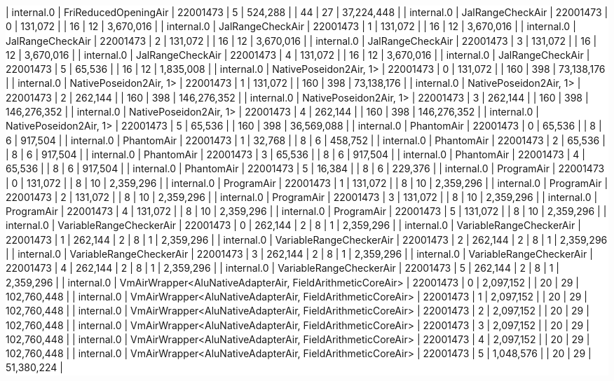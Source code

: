 | internal.0 | FriReducedOpeningAir | 22001473 | 5 | 524,288 |  | 44 | 27 | 37,224,448 | 
| internal.0 | JalRangeCheckAir | 22001473 | 0 | 131,072 |  | 16 | 12 | 3,670,016 | 
| internal.0 | JalRangeCheckAir | 22001473 | 1 | 131,072 |  | 16 | 12 | 3,670,016 | 
| internal.0 | JalRangeCheckAir | 22001473 | 2 | 131,072 |  | 16 | 12 | 3,670,016 | 
| internal.0 | JalRangeCheckAir | 22001473 | 3 | 131,072 |  | 16 | 12 | 3,670,016 | 
| internal.0 | JalRangeCheckAir | 22001473 | 4 | 131,072 |  | 16 | 12 | 3,670,016 | 
| internal.0 | JalRangeCheckAir | 22001473 | 5 | 65,536 |  | 16 | 12 | 1,835,008 | 
| internal.0 | NativePoseidon2Air<BabyBearParameters>, 1> | 22001473 | 0 | 131,072 |  | 160 | 398 | 73,138,176 | 
| internal.0 | NativePoseidon2Air<BabyBearParameters>, 1> | 22001473 | 1 | 131,072 |  | 160 | 398 | 73,138,176 | 
| internal.0 | NativePoseidon2Air<BabyBearParameters>, 1> | 22001473 | 2 | 262,144 |  | 160 | 398 | 146,276,352 | 
| internal.0 | NativePoseidon2Air<BabyBearParameters>, 1> | 22001473 | 3 | 262,144 |  | 160 | 398 | 146,276,352 | 
| internal.0 | NativePoseidon2Air<BabyBearParameters>, 1> | 22001473 | 4 | 262,144 |  | 160 | 398 | 146,276,352 | 
| internal.0 | NativePoseidon2Air<BabyBearParameters>, 1> | 22001473 | 5 | 65,536 |  | 160 | 398 | 36,569,088 | 
| internal.0 | PhantomAir | 22001473 | 0 | 65,536 |  | 8 | 6 | 917,504 | 
| internal.0 | PhantomAir | 22001473 | 1 | 32,768 |  | 8 | 6 | 458,752 | 
| internal.0 | PhantomAir | 22001473 | 2 | 65,536 |  | 8 | 6 | 917,504 | 
| internal.0 | PhantomAir | 22001473 | 3 | 65,536 |  | 8 | 6 | 917,504 | 
| internal.0 | PhantomAir | 22001473 | 4 | 65,536 |  | 8 | 6 | 917,504 | 
| internal.0 | PhantomAir | 22001473 | 5 | 16,384 |  | 8 | 6 | 229,376 | 
| internal.0 | ProgramAir | 22001473 | 0 | 131,072 |  | 8 | 10 | 2,359,296 | 
| internal.0 | ProgramAir | 22001473 | 1 | 131,072 |  | 8 | 10 | 2,359,296 | 
| internal.0 | ProgramAir | 22001473 | 2 | 131,072 |  | 8 | 10 | 2,359,296 | 
| internal.0 | ProgramAir | 22001473 | 3 | 131,072 |  | 8 | 10 | 2,359,296 | 
| internal.0 | ProgramAir | 22001473 | 4 | 131,072 |  | 8 | 10 | 2,359,296 | 
| internal.0 | ProgramAir | 22001473 | 5 | 131,072 |  | 8 | 10 | 2,359,296 | 
| internal.0 | VariableRangeCheckerAir | 22001473 | 0 | 262,144 | 2 | 8 | 1 | 2,359,296 | 
| internal.0 | VariableRangeCheckerAir | 22001473 | 1 | 262,144 | 2 | 8 | 1 | 2,359,296 | 
| internal.0 | VariableRangeCheckerAir | 22001473 | 2 | 262,144 | 2 | 8 | 1 | 2,359,296 | 
| internal.0 | VariableRangeCheckerAir | 22001473 | 3 | 262,144 | 2 | 8 | 1 | 2,359,296 | 
| internal.0 | VariableRangeCheckerAir | 22001473 | 4 | 262,144 | 2 | 8 | 1 | 2,359,296 | 
| internal.0 | VariableRangeCheckerAir | 22001473 | 5 | 262,144 | 2 | 8 | 1 | 2,359,296 | 
| internal.0 | VmAirWrapper<AluNativeAdapterAir, FieldArithmeticCoreAir> | 22001473 | 0 | 2,097,152 |  | 20 | 29 | 102,760,448 | 
| internal.0 | VmAirWrapper<AluNativeAdapterAir, FieldArithmeticCoreAir> | 22001473 | 1 | 2,097,152 |  | 20 | 29 | 102,760,448 | 
| internal.0 | VmAirWrapper<AluNativeAdapterAir, FieldArithmeticCoreAir> | 22001473 | 2 | 2,097,152 |  | 20 | 29 | 102,760,448 | 
| internal.0 | VmAirWrapper<AluNativeAdapterAir, FieldArithmeticCoreAir> | 22001473 | 3 | 2,097,152 |  | 20 | 29 | 102,760,448 | 
| internal.0 | VmAirWrapper<AluNativeAdapterAir, FieldArithmeticCoreAir> | 22001473 | 4 | 2,097,152 |  | 20 | 29 | 102,760,448 | 
| internal.0 | VmAirWrapper<AluNativeAdapterAir, FieldArithmeticCoreAir> | 22001473 | 5 | 1,048,576 |  | 20 | 29 | 51,380,224 | 